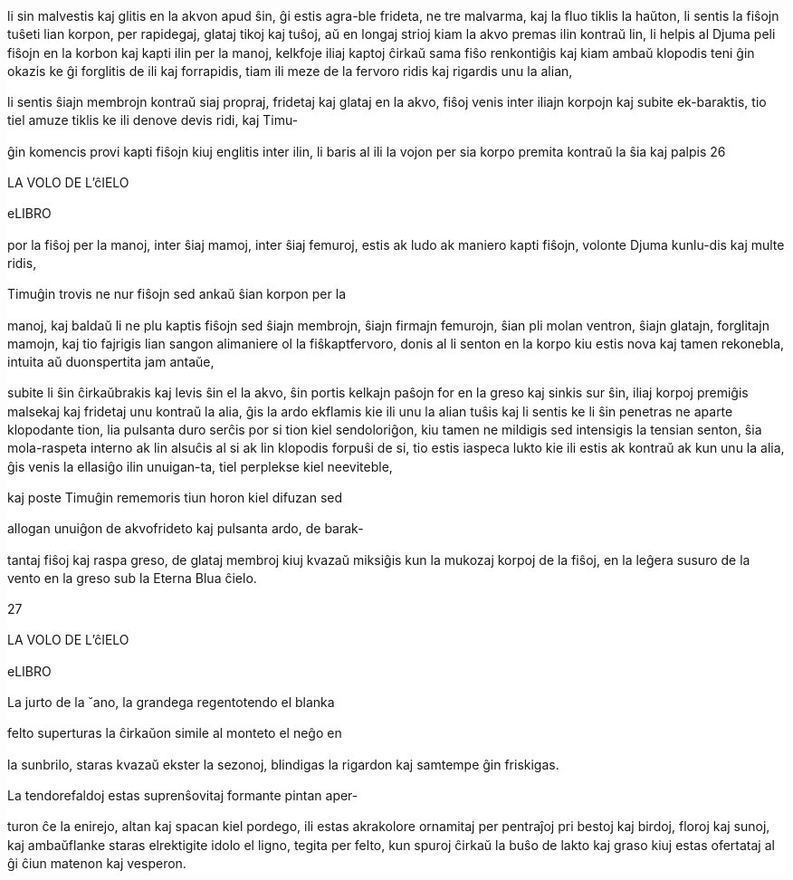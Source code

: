 li sin malvestis kaj glitis en la akvon apud ŝin, ĝi estis agra-ble frideta, ne tre malvarma, kaj la fluo tiklis la haŭton, li sentis la fiŝojn tuŝeti lian korpon, per rapidegaj, glataj tikoj kaj tuŝoj, aŭ en longaj strioj kiam la akvo premas ilin kontraŭ lin, li helpis al Djuma peli fiŝojn en la korbon kaj kapti ilin per la manoj, kelkfoje iliaj kaptoj ĉirkaŭ sama fiŝo renkontiĝis kaj kiam ambaŭ klopodis teni ĝin okazis ke ĝi forglitis de ili kaj forrapidis, tiam ili meze de la fervoro ridis kaj rigardis unu la alian, 

li sentis ŝiajn membrojn kontraŭ siaj propraj, fridetaj kaj glataj en la akvo, fiŝoj venis inter iliajn korpojn kaj subite ek-baraktis, tio tiel amuze tiklis ke ili denove devis ridi, kaj Timu-

ĝin komencis provi kapti fiŝojn kiuj englitis inter ilin, li baris al ili la vojon per sia korpo premita kontraŭ la ŝia kaj palpis 26

LA VOLO DE L’ĉIELO

eLIBRO

por la fiŝoj per la manoj, inter ŝiaj mamoj, inter ŝiaj femuroj, estis ak ludo ak maniero kapti fiŝojn, volonte Djuma kunlu-dis kaj multe ridis, 

Timuĝin trovis ne nur fiŝojn sed ankaŭ ŝian korpon per la

manoj, kaj baldaŭ li ne plu kaptis fiŝojn sed ŝiajn membrojn, ŝiajn firmajn femurojn, ŝian pli molan ventron, ŝiajn glatajn, forglitajn mamojn, kaj tio fajrigis lian sangon alimaniere ol la fiŝkaptfervoro, donis al li senton en la korpo kiu estis nova kaj tamen rekonebla, intuita aŭ duonspertita jam antaŭe, 

subite li ŝin ĉirkaŭbrakis kaj levis ŝin el la akvo, ŝin portis kelkajn paŝojn for en la greso kaj sinkis sur ŝin, iliaj korpoj premiĝis malsekaj kaj fridetaj unu kontraŭ la alia, ĝis la ardo ekflamis kie ili unu la alian tuŝis kaj li sentis ke li ŝin penetras ne aparte klopodante tion, lia pulsanta duro serĉis por si tion kiel sendoloriĝon, kiu tamen ne mildigis sed intensigis la tensian senton, ŝia mola-raspeta interno ak lin alsuĉis al si ak lin klopodis forpuŝi de si, tio estis iaspeca lukto kie ili estis ak kontraŭ ak kun unu la alia, ĝis venis la ellasiĝo ilin unuigan-ta, tiel perplekse kiel neeviteble, 

kaj poste Timuĝin rememoris tiun horon kiel difuzan sed

allogan unuiĝon de akvofrideto kaj pulsanta ardo, de barak-

tantaj fiŝoj kaj raspa greso, de glataj membroj kiuj kvazaŭ miksiĝis kun la mukozaj korpoj de la fiŝoj, en la leĝera susuro de la vento en la greso sub la Eterna Blua ĉielo. 

27

LA VOLO DE L’ĉIELO

eLIBRO

La jurto de la ˘ano, la grandega regentotendo el blanka

felto superturas la ĉirkaŭon simile al monteto el neĝo en

la sunbrilo, staras kvazaŭ ekster la sezonoj, blindigas la rigardon kaj samtempe ĝin friskigas. 

La tendorefaldoj estas suprenŝovitaj formante pintan aper-

turon ĉe la enirejo, altan kaj spacan kiel pordego, ili estas akrakolore ornamitaj per pentraĵoj pri bestoj kaj birdoj, floroj kaj sunoj, kaj ambaŭflanke staras elrektigite idolo el ligno, tegita per felto, kun spuroj ĉirkaŭ la buŝo de lakto kaj graso kiuj estas ofertataj al ĝi ĉiun matenon kaj vesperon. 
